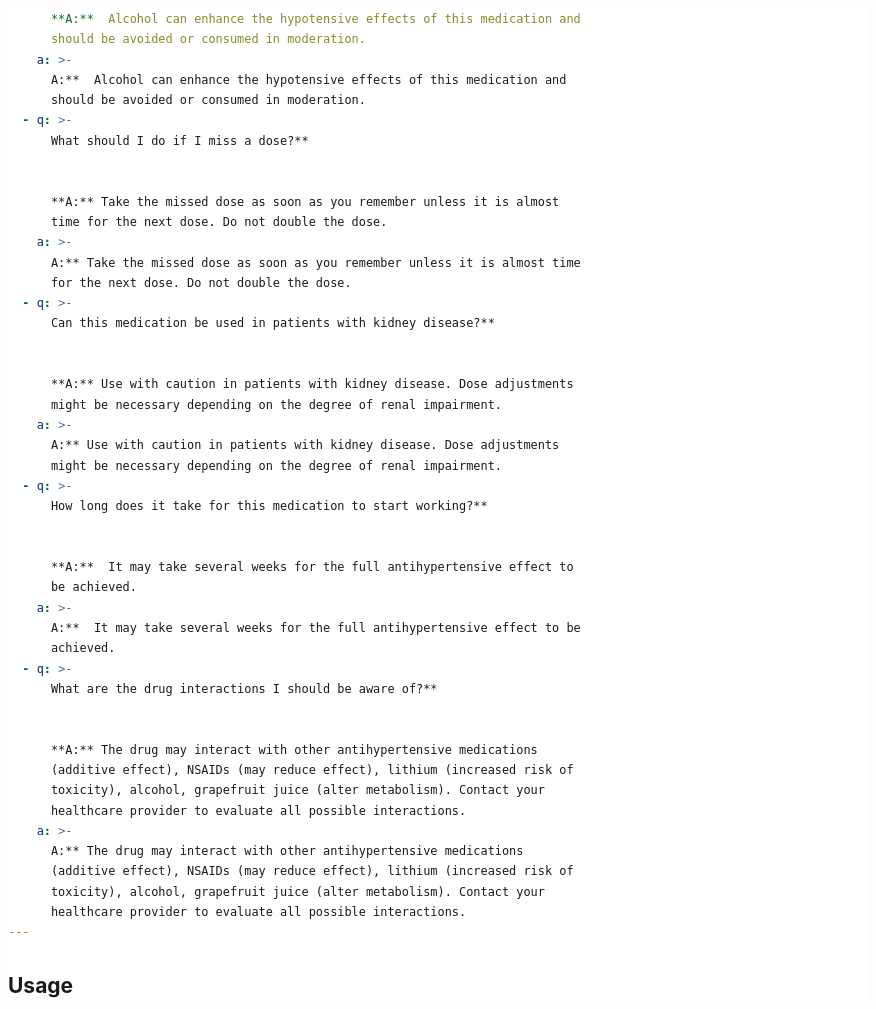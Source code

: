 ```yaml
      **A:**  Alcohol can enhance the hypotensive effects of this medication and
      should be avoided or consumed in moderation.
    a: >-
      A:**  Alcohol can enhance the hypotensive effects of this medication and
      should be avoided or consumed in moderation.
  - q: >-
      What should I do if I miss a dose?**


      **A:** Take the missed dose as soon as you remember unless it is almost
      time for the next dose. Do not double the dose.
    a: >-
      A:** Take the missed dose as soon as you remember unless it is almost time
      for the next dose. Do not double the dose.
  - q: >-
      Can this medication be used in patients with kidney disease?**


      **A:** Use with caution in patients with kidney disease. Dose adjustments
      might be necessary depending on the degree of renal impairment.
    a: >-
      A:** Use with caution in patients with kidney disease. Dose adjustments
      might be necessary depending on the degree of renal impairment.
  - q: >-
      How long does it take for this medication to start working?**


      **A:**  It may take several weeks for the full antihypertensive effect to
      be achieved.
    a: >-
      A:**  It may take several weeks for the full antihypertensive effect to be
      achieved.
  - q: >-
      What are the drug interactions I should be aware of?**


      **A:** The drug may interact with other antihypertensive medications
      (additive effect), NSAIDs (may reduce effect), lithium (increased risk of
      toxicity), alcohol, grapefruit juice (alter metabolism). Contact your
      healthcare provider to evaluate all possible interactions.
    a: >-
      A:** The drug may interact with other antihypertensive medications
      (additive effect), NSAIDs (may reduce effect), lithium (increased risk of
      toxicity), alcohol, grapefruit juice (alter metabolism). Contact your
      healthcare provider to evaluate all possible interactions.
---
```

## **Usage**
